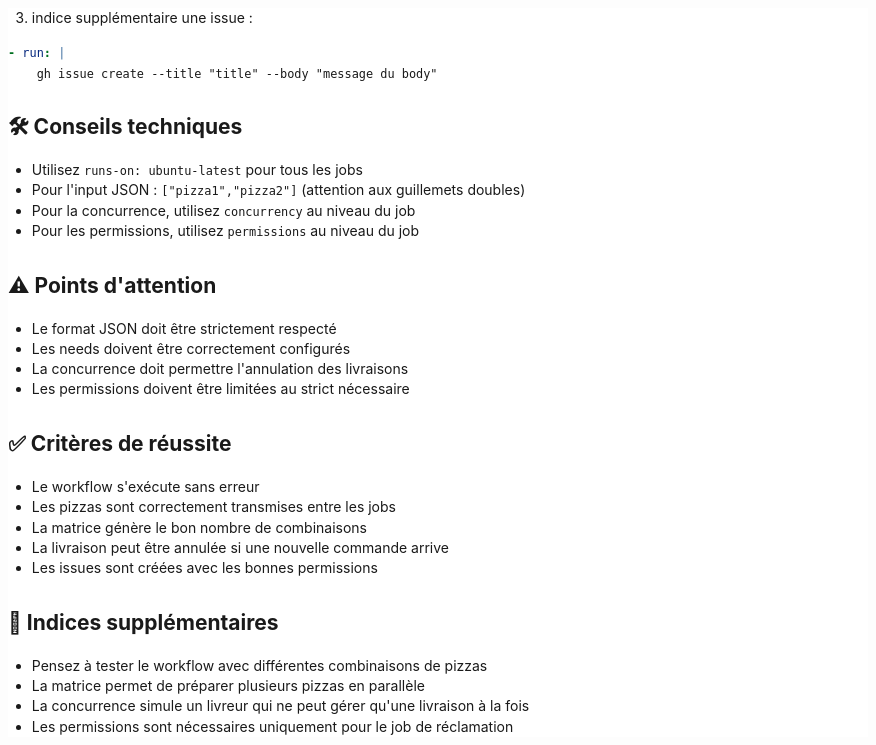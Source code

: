 3. indice supplémentaire une issue :
```yaml
- run: |
    gh issue create --title "title" --body "message du body"
```

## 🛠️ Conseils techniques

- Utilisez `runs-on: ubuntu-latest` pour tous les jobs
- Pour l'input JSON : `["pizza1","pizza2"]` (attention aux guillemets doubles)
- Pour la concurrence, utilisez `concurrency` au niveau du job
- Pour les permissions, utilisez `permissions` au niveau du job

## ⚠️ Points d'attention

- Le format JSON doit être strictement respecté
- Les needs doivent être correctement configurés
- La concurrence doit permettre l'annulation des livraisons
- Les permissions doivent être limitées au strict nécessaire

## ✅ Critères de réussite

- Le workflow s'exécute sans erreur
- Les pizzas sont correctement transmises entre les jobs
- La matrice génère le bon nombre de combinaisons
- La livraison peut être annulée si une nouvelle commande arrive
- Les issues sont créées avec les bonnes permissions

## 💭 Indices supplémentaires

- Pensez à tester le workflow avec différentes combinaisons de pizzas
- La matrice permet de préparer plusieurs pizzas en parallèle
- La concurrence simule un livreur qui ne peut gérer qu'une livraison à la fois
- Les permissions sont nécessaires uniquement pour le job de réclamation

